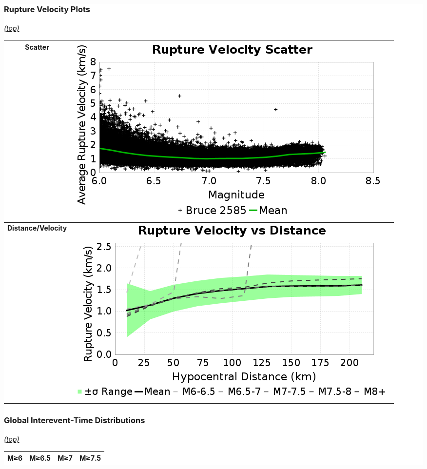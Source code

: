 ### Rupture Velocity Plots
*[(top)](#bruce-2585)*

| **Scatter** | ![Rupture Velocity Scatter](resources/rupture_velocity_scatter.png) |
|-----|-----|
| **Distance/Velocity** | ![Rupture Velocity vs Dist](resources/rupture_velocity_vs_dist.png) |
### Global Interevent-Time Distributions
*[(top)](#bruce-2585)*

| **M≥6** | **M≥6.5** | **M≥7** | **M≥7.5** |
|-----|-----|-----|-----|